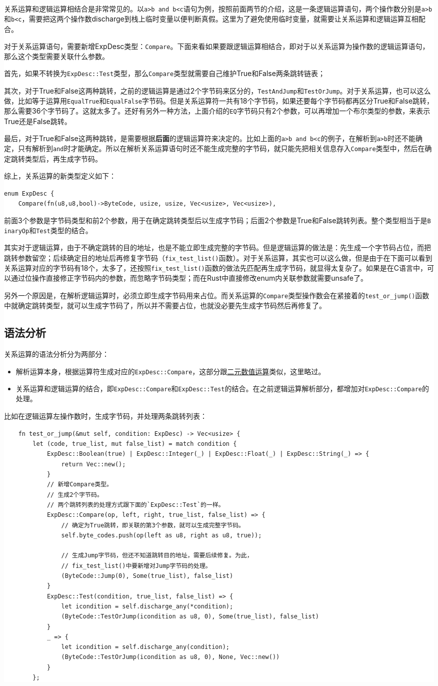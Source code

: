 关系运算和逻辑运算相结合是非常常见的。以`a>b and b<c`语句为例，按照前面两节的介绍，这是一条逻辑运算语句，两个操作数分别是`a>b`和`b<c`，需要把这两个操作数discharge到栈上临时变量以便判断真假。这里为了避免使用临时变量，就需要让关系运算和逻辑运算互相配合。

对于关系运算语句，需要新增ExpDesc类型：`Compare`。下面来看如果要跟逻辑运算相结合，即对于以关系运算为操作数的逻辑运算语句，那么这个类型需要关联什么参数。

首先，如果不转换为`ExpDesc::Test`类型，那么`Compare`类型就需要自己维护True和False两条跳转链表；

其次，对于True和False这两种跳转，之前的逻辑运算是通过2个字节码来区分的，`TestAndJump`和`TestOrJump`。对于关系运算，也可以这么做，比如等于运算用`EqualTrue`和`EqualFalse`字节码。但是关系运算符一共有18个字节码，如果还要每个字节码都再区分True和False跳转，那么需要36个字节码了。这就太多了。还好有另外一种方法，上面介绍的`EQ`字节码只有2个参数，可以再增加一个布尔类型的参数，来表示True还是False跳转。

最后，对于True和False这两种跳转，是需要根据**后面**的逻辑运算符来决定的。比如上面的`a>b and b<c`的例子，在解析到`a>b`时还不能确定，只有解析到`and`时才能确定。所以在解析关系运算语句时还不能生成完整的字节码，就只能先把相关信息存入`Compare`类型中，然后在确定跳转类型后，再生成字节码。

综上，关系运算的新类型定义如下：

```rust,ignore
enum ExpDesc {
    Compare(fn(u8,u8,bool)->ByteCode, usize, usize, Vec<usize>, Vec<usize>),
```

前面3个参数是字节码类型和前2个参数，用于在确定跳转类型后以生成字节码；后面2个参数是True和False跳转列表。整个类型相当于是`BinaryOp`和`Test`类型的结合。

其实对于逻辑运算，由于不确定跳转的目的地址，也是不能立即生成完整的字节码。但是逻辑运算的做法是：先生成一个字节码占位，而把跳转参数留空；后续确定目的地址后再修复字节码（`fix_test_list()`函数）。对于关系运算，其实也可以这么做，但是由于在下面可以看到关系运算对应的字节码有18个，太多了，还按照`fix_test_list()`函数的做法先匹配再生成字节码，就显得太复杂了。如果是在C语言中，可以通过位操作直接修正字节码内的参数，而忽略字节码类型；而在Rust中直接修改enum内关联参数就需要unsafe了。

另外一个原因是，在解析逻辑运算时，必须立即生成字节码用来占位。而关系运算的`Compare`类型操作数会在紧接着的`test_or_jump()`函数中就确定跳转类型，就可以生成字节码了，所以并不需要占位，也就没必要先生成字节码然后再修复了。

## 语法分析

关系运算的语法分析分为两部分：

- 解析运算本身，根据运算符生成对应的`ExpDesc::Compare`，这部分跟[二元数值运算](./ch05-02.binary_ops.md)类似，这里略过。

- 关系运算和逻辑运算的结合，即`ExpDesc::Compare`和`ExpDesc::Test`的结合。在之前逻辑运算解析部分，都增加对`ExpDesc::Compare`的处理。

比如在逻辑运算左操作数时，生成字节码，并处理两条跳转列表：

```rust,ignore
    fn test_or_jump(&mut self, condition: ExpDesc) -> Vec<usize> {
        let (code, true_list, mut false_list) = match condition {
            ExpDesc::Boolean(true) | ExpDesc::Integer(_) | ExpDesc::Float(_) | ExpDesc::String(_) => {
                return Vec::new();
            }
            // 新增Compare类型。
            // 生成2个字节码。
            // 两个跳转列表的处理方式跟下面的`ExpDesc::Test`的一样。
            ExpDesc::Compare(op, left, right, true_list, false_list) => {
                // 确定为True跳转，即关联的第3个参数，就可以生成完整字节码。
                self.byte_codes.push(op(left as u8, right as u8, true));

                // 生成Jump字节码，但还不知道跳转目的地址，需要后续修复。为此，
                // fix_test_list()中要新增对Jump字节码的处理。
                (ByteCode::Jump(0), Some(true_list), false_list)
            }
            ExpDesc::Test(condition, true_list, false_list) => {
                let icondition = self.discharge_any(*condition);
                (ByteCode::TestOrJump(icondition as u8, 0), Some(true_list), false_list)
            }
            _ => {
                let icondition = self.discharge_any(condition);
                (ByteCode::TestOrJump(icondition as u8, 0), None, Vec::new())
            }
        };
```
